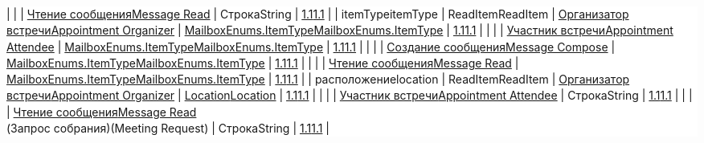 | | | [<span data-ttu-id="f4101-250">Чтение сообщения</span><span class="sxs-lookup"><span data-stu-id="f4101-250">Message Read</span></span>](/javascript/api/outlook/office.messageread?view=outlook-js-1.10&preserve-view=true#itemid) | <span data-ttu-id="f4101-251">Строка</span><span class="sxs-lookup"><span data-stu-id="f4101-251">String</span></span> | [<span data-ttu-id="f4101-252">1.1</span><span class="sxs-lookup"><span data-stu-id="f4101-252">1.1</span></span>](../requirement-set-1.1/outlook-requirement-set-1.1.md) |
| <span data-ttu-id="f4101-253">itemType</span><span class="sxs-lookup"><span data-stu-id="f4101-253">itemType</span></span> | <span data-ttu-id="f4101-254">ReadItem</span><span class="sxs-lookup"><span data-stu-id="f4101-254">ReadItem</span></span> | [<span data-ttu-id="f4101-255">Организатор встречи</span><span class="sxs-lookup"><span data-stu-id="f4101-255">Appointment Organizer</span></span>](/javascript/api/outlook/office.appointmentcompose?view=outlook-js-1.10&preserve-view=true#itemtype) | [<span data-ttu-id="f4101-256">MailboxEnums.ItemType</span><span class="sxs-lookup"><span data-stu-id="f4101-256">MailboxEnums.ItemType</span></span>](/javascript/api/outlook/office.mailboxenums.itemtype) | [<span data-ttu-id="f4101-257">1.1</span><span class="sxs-lookup"><span data-stu-id="f4101-257">1.1</span></span>](../requirement-set-1.1/outlook-requirement-set-1.1.md) |
| | | [<span data-ttu-id="f4101-258">Участник встречи</span><span class="sxs-lookup"><span data-stu-id="f4101-258">Appointment Attendee</span></span>](/javascript/api/outlook/office.appointmentread?view=outlook-js-1.10&preserve-view=true#itemtype) | [<span data-ttu-id="f4101-259">MailboxEnums.ItemType</span><span class="sxs-lookup"><span data-stu-id="f4101-259">MailboxEnums.ItemType</span></span>](/javascript/api/outlook/office.mailboxenums.itemtype) | [<span data-ttu-id="f4101-260">1.1</span><span class="sxs-lookup"><span data-stu-id="f4101-260">1.1</span></span>](../requirement-set-1.1/outlook-requirement-set-1.1.md) |
| | | [<span data-ttu-id="f4101-261">Создание сообщения</span><span class="sxs-lookup"><span data-stu-id="f4101-261">Message Compose</span></span>](/javascript/api/outlook/office.messagecompose?view=outlook-js-1.10&preserve-view=true#itemtype) | [<span data-ttu-id="f4101-262">MailboxEnums.ItemType</span><span class="sxs-lookup"><span data-stu-id="f4101-262">MailboxEnums.ItemType</span></span>](/javascript/api/outlook/office.mailboxenums.itemtype) | [<span data-ttu-id="f4101-263">1.1</span><span class="sxs-lookup"><span data-stu-id="f4101-263">1.1</span></span>](../requirement-set-1.1/outlook-requirement-set-1.1.md) |
| | | [<span data-ttu-id="f4101-264">Чтение сообщения</span><span class="sxs-lookup"><span data-stu-id="f4101-264">Message Read</span></span>](/javascript/api/outlook/office.messageread?view=outlook-js-1.10&preserve-view=true#itemtype) | [<span data-ttu-id="f4101-265">MailboxEnums.ItemType</span><span class="sxs-lookup"><span data-stu-id="f4101-265">MailboxEnums.ItemType</span></span>](/javascript/api/outlook/office.mailboxenums.itemtype) | [<span data-ttu-id="f4101-266">1.1</span><span class="sxs-lookup"><span data-stu-id="f4101-266">1.1</span></span>](../requirement-set-1.1/outlook-requirement-set-1.1.md) |
| <span data-ttu-id="f4101-267">расположение</span><span class="sxs-lookup"><span data-stu-id="f4101-267">location</span></span> | <span data-ttu-id="f4101-268">ReadItem</span><span class="sxs-lookup"><span data-stu-id="f4101-268">ReadItem</span></span> | [<span data-ttu-id="f4101-269">Организатор встречи</span><span class="sxs-lookup"><span data-stu-id="f4101-269">Appointment Organizer</span></span>](/javascript/api/outlook/office.appointmentcompose?view=outlook-js-1.10&preserve-view=true#location) | [<span data-ttu-id="f4101-270">Location</span><span class="sxs-lookup"><span data-stu-id="f4101-270">Location</span></span>](/javascript/api/outlook/office.location) | [<span data-ttu-id="f4101-271">1.1</span><span class="sxs-lookup"><span data-stu-id="f4101-271">1.1</span></span>](../requirement-set-1.1/outlook-requirement-set-1.1.md) |
| | | [<span data-ttu-id="f4101-272">Участник встречи</span><span class="sxs-lookup"><span data-stu-id="f4101-272">Appointment Attendee</span></span>](/javascript/api/outlook/office.appointmentread?view=outlook-js-1.10&preserve-view=true#location) | <span data-ttu-id="f4101-273">Строка</span><span class="sxs-lookup"><span data-stu-id="f4101-273">String</span></span> | [<span data-ttu-id="f4101-274">1.1</span><span class="sxs-lookup"><span data-stu-id="f4101-274">1.1</span></span>](../requirement-set-1.1/outlook-requirement-set-1.1.md) |
| | | [<span data-ttu-id="f4101-275">Чтение сообщения</span><span class="sxs-lookup"><span data-stu-id="f4101-275">Message Read</span></span>](/javascript/api/outlook/office.messageread?view=outlook-js-1.10&preserve-view=true#location)<br><span data-ttu-id="f4101-276">(Запрос собрания)</span><span class="sxs-lookup"><span data-stu-id="f4101-276">(Meeting Request)</span></span> | <span data-ttu-id="f4101-277">Строка</span><span class="sxs-lookup"><span data-stu-id="f4101-277">String</span></span> | [<span data-ttu-id="f4101-278">1.1</span><span class="sxs-lookup"><span data-stu-id="f4101-278">1.1</span></span>](../requirement-set-1.1/outlook-requirement-set-1.1.md) |